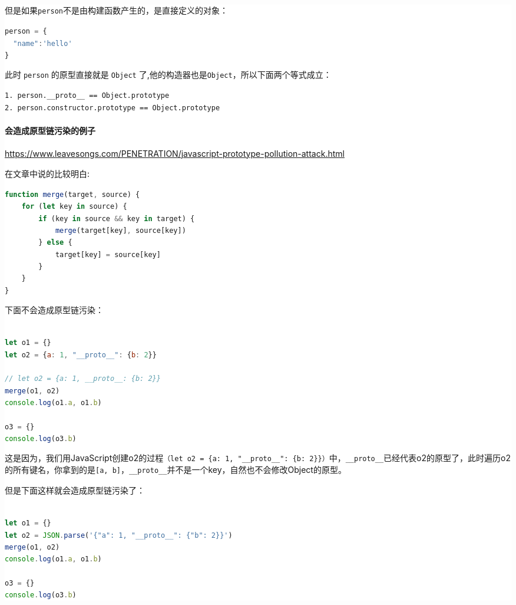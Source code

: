 但是如果`person`不是由构建函数产生的，是直接定义的对象：

```javascript
person = {
  "name":'hello'
}
```

此时 `person` 的原型直接就是 `Object` 了,他的构造器也是`Object`，所以下面两个等式成立：

```
1. person.__proto__ == Object.prototype
2. person.constructor.prototype == Object.prototype
```

#### 会造成原型链污染的例子

https://www.leavesongs.com/PENETRATION/javascript-prototype-pollution-attack.html

在文章中说的比较明白: 

```javascript
function merge(target, source) {
    for (let key in source) {
        if (key in source && key in target) {
            merge(target[key], source[key])
        } else {
            target[key] = source[key]
        }
    }
}
```

下面不会造成原型链污染：

```javascript

let o1 = {}
let o2 = {a: 1, "__proto__": {b: 2}}

// let o2 = {a: 1, __proto__: {b: 2}}
merge(o1, o2)
console.log(o1.a, o1.b)

o3 = {}
console.log(o3.b)

```

这是因为，我们用JavaScript创建o2的过程`（let o2 = {a: 1, "__proto__": {b: 2}}）`中，`__proto__`已经代表o2的原型了，此时遍历o2的所有键名，你拿到的是`[a, b]`，`__proto__`并不是一个key，自然也不会修改Object的原型。


但是下面这样就会造成原型链污染了：

```javascript

let o1 = {}
let o2 = JSON.parse('{"a": 1, "__proto__": {"b": 2}}')
merge(o1, o2)
console.log(o1.a, o1.b)

o3 = {}
console.log(o3.b)
```
